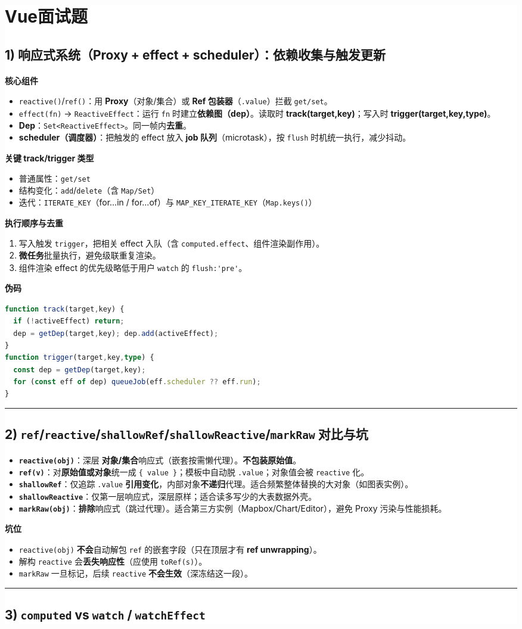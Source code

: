 # Vue面试题

## 1) 响应式系统（Proxy + effect + scheduler）：依赖收集与触发更新

**核心组件**
- `reactive()`/`ref()`：用 **Proxy**（对象/集合）或 **Ref 包装器**（`.value`）拦截 `get/set`。
- `effect(fn)` → `ReactiveEffect`：运行 `fn` 时建立**依赖图（dep）**。读取时 **track(target,key)**；写入时 **trigger(target,key,type)**。
- **Dep**：`Set<ReactiveEffect>`。同一帧内**去重**。
- **scheduler（调度器）**：把触发的 effect 放入 **job 队列**（microtask），按 `flush` 时机统一执行，减少抖动。

**关键 track/trigger 类型**
- 普通属性：`get/set`
- 结构变化：`add`/`delete`（含 `Map/Set`）
- 迭代：`ITERATE_KEY`（for…in / for…of）与 `MAP_KEY_ITERATE_KEY`（`Map.keys()`）

**执行顺序与去重**
1. 写入触发 `trigger`，把相关 effect 入队（含 `computed.effect`、组件渲染副作用）。
2. **微任务**批量执行，避免级联重复渲染。
3. 组件渲染 effect 的优先级略低于用户 `watch` 的 `flush:'pre'`。

**伪码**
```ts
function track(target,key) {
  if (!activeEffect) return;
  dep = getDep(target,key); dep.add(activeEffect);
}
function trigger(target,key,type) {
  const dep = getDep(target,key);
  for (const eff of dep) queueJob(eff.scheduler ?? eff.run);
}
```

---

## 2) `ref`/`reactive`/`shallowRef`/`shallowReactive`/`markRaw` 对比与坑

- **`reactive(obj)`**：深层 **对象/集合**响应式（嵌套按需懒代理）。**不包装原始值**。
- **`ref(v)`**：对**原始值或对象**统一成 `{ value }`；模板中自动脱 `.value`；对象值会被 `reactive` 化。
- **`shallowRef`**：仅追踪 `.value` **引用变化**，内部对象**不递归**代理。适合频繁整体替换的大对象（如图表实例）。
- **`shallowReactive`**：仅第一层响应式，深层原样；适合读多写少的大表数据外壳。
- **`markRaw(obj)`**：**排除**响应式（跳过代理）。适合第三方实例（Mapbox/Chart/Editor），避免 Proxy 污染与性能损耗。

**坑位**
- `reactive(obj)` **不会**自动解包 `ref` 的嵌套字段（只在顶层才有 **ref unwrapping**）。
- 解构 `reactive` 会**丢失响应性**（应使用 `toRef(s)`）。
- `markRaw` 一旦标记，后续 `reactive` **不会生效**（深冻结这一段）。

---

## 3) `computed` vs `watch` / `watchEffect`
